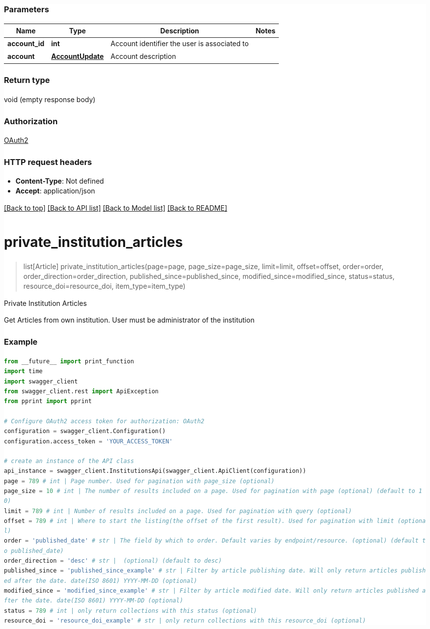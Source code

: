 ### Parameters

Name | Type | Description  | Notes
------------- | ------------- | ------------- | -------------
 **account_id** | **int**| Account identifier the user is associated to | 
 **account** | [**AccountUpdate**](AccountUpdate.md)| Account description | 

### Return type

void (empty response body)

### Authorization

[OAuth2](../README.md#OAuth2)

### HTTP request headers

 - **Content-Type**: Not defined
 - **Accept**: application/json

[[Back to top]](#) [[Back to API list]](../README.md#documentation-for-api-endpoints) [[Back to Model list]](../README.md#documentation-for-models) [[Back to README]](../README.md)

# **private_institution_articles**
> list[Article] private_institution_articles(page=page, page_size=page_size, limit=limit, offset=offset, order=order, order_direction=order_direction, published_since=published_since, modified_since=modified_since, status=status, resource_doi=resource_doi, item_type=item_type)

Private Institution Articles

Get Articles from own institution. User must be administrator of the institution

### Example
```python
from __future__ import print_function
import time
import swagger_client
from swagger_client.rest import ApiException
from pprint import pprint

# Configure OAuth2 access token for authorization: OAuth2
configuration = swagger_client.Configuration()
configuration.access_token = 'YOUR_ACCESS_TOKEN'

# create an instance of the API class
api_instance = swagger_client.InstitutionsApi(swagger_client.ApiClient(configuration))
page = 789 # int | Page number. Used for pagination with page_size (optional)
page_size = 10 # int | The number of results included on a page. Used for pagination with page (optional) (default to 10)
limit = 789 # int | Number of results included on a page. Used for pagination with query (optional)
offset = 789 # int | Where to start the listing(the offset of the first result). Used for pagination with limit (optional)
order = 'published_date' # str | The field by which to order. Default varies by endpoint/resource. (optional) (default to published_date)
order_direction = 'desc' # str |  (optional) (default to desc)
published_since = 'published_since_example' # str | Filter by article publishing date. Will only return articles published after the date. date(ISO 8601) YYYY-MM-DD (optional)
modified_since = 'modified_since_example' # str | Filter by article modified date. Will only return articles published after the date. date(ISO 8601) YYYY-MM-DD (optional)
status = 789 # int | only return collections with this status (optional)
resource_doi = 'resource_doi_example' # str | only return collections with this resource_doi (optional)
```